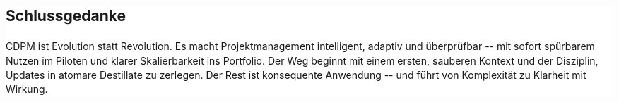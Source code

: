 ## Schlussgedanke

CDPM ist Evolution statt Revolution. Es macht Projektmanagement
intelligent, adaptiv und überprüfbar -- mit sofort spürbarem Nutzen im
Piloten und klarer Skalierbarkeit ins Portfolio. Der Weg beginnt mit
einem ersten, sauberen Kontext und der Disziplin, Updates in atomare
Destillate zu zerlegen. Der Rest ist konsequente Anwendung -- und führt
von Komplexität zu Klarheit mit Wirkung.